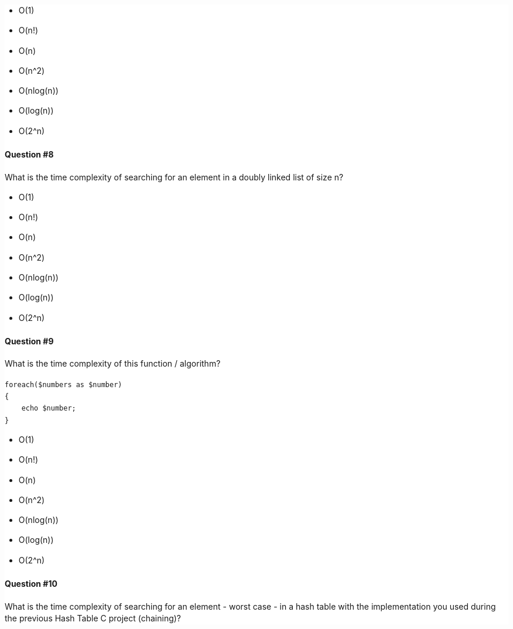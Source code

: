 -   O(1)
    
-   O(n!)
    
-   O(n)
    
-   O(n^2)
    
-   O(nlog(n))
    
-   O(log(n))
    
-   O(2^n)
    

#### Question #8

What is the time complexity of searching for an element in a doubly linked list of size n?

-   O(1)
    
-   O(n!)
    
-   O(n)
    
-   O(n^2)
    
-   O(nlog(n))
    
-   O(log(n))
    
-   O(2^n)
    

#### Question #9

What is the time complexity of this function / algorithm?

```
foreach($numbers as $number)
{
    echo $number;
}
```

-   O(1)
    
-   O(n!)
    
-   O(n)
    
-   O(n^2)
    
-   O(nlog(n))
    
-   O(log(n))
    
-   O(2^n)
    

#### Question #10

What is the time complexity of searching for an element - worst case - in a hash table with the implementation you used during the previous Hash Table C project (chaining)?
